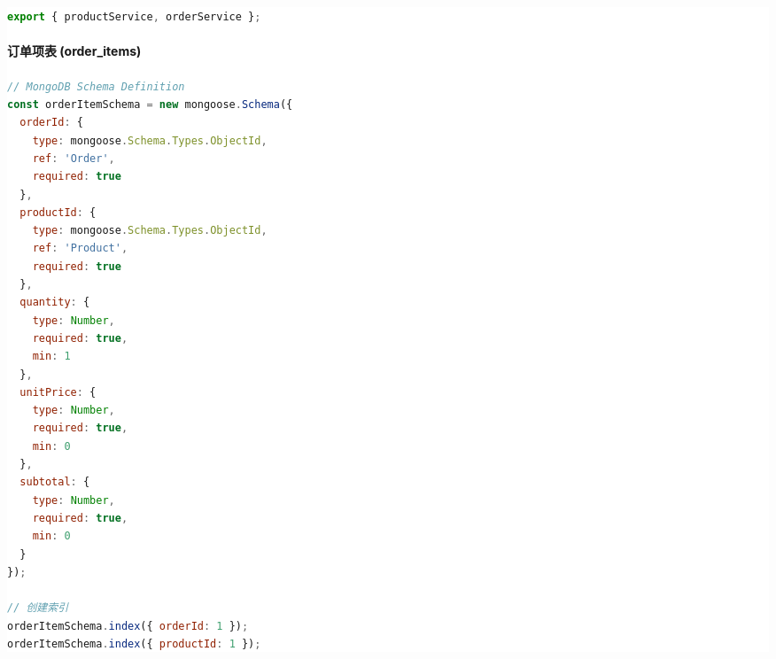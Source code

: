 ```javascript
export { productService, orderService };
```

#### 订单项表 (order\_items)

```javascript
// MongoDB Schema Definition
const orderItemSchema = new mongoose.Schema({
  orderId: {
    type: mongoose.Schema.Types.ObjectId,
    ref: 'Order',
    required: true
  },
  productId: {
    type: mongoose.Schema.Types.ObjectId,
    ref: 'Product',
    required: true
  },
  quantity: {
    type: Number,
    required: true,
    min: 1
  },
  unitPrice: {
    type: Number,
    required: true,
    min: 0
  },
  subtotal: {
    type: Number,
    required: true,
    min: 0
  }
});

// 创建索引
orderItemSchema.index({ orderId: 1 });
orderItemSchema.index({ productId: 1 });
```

